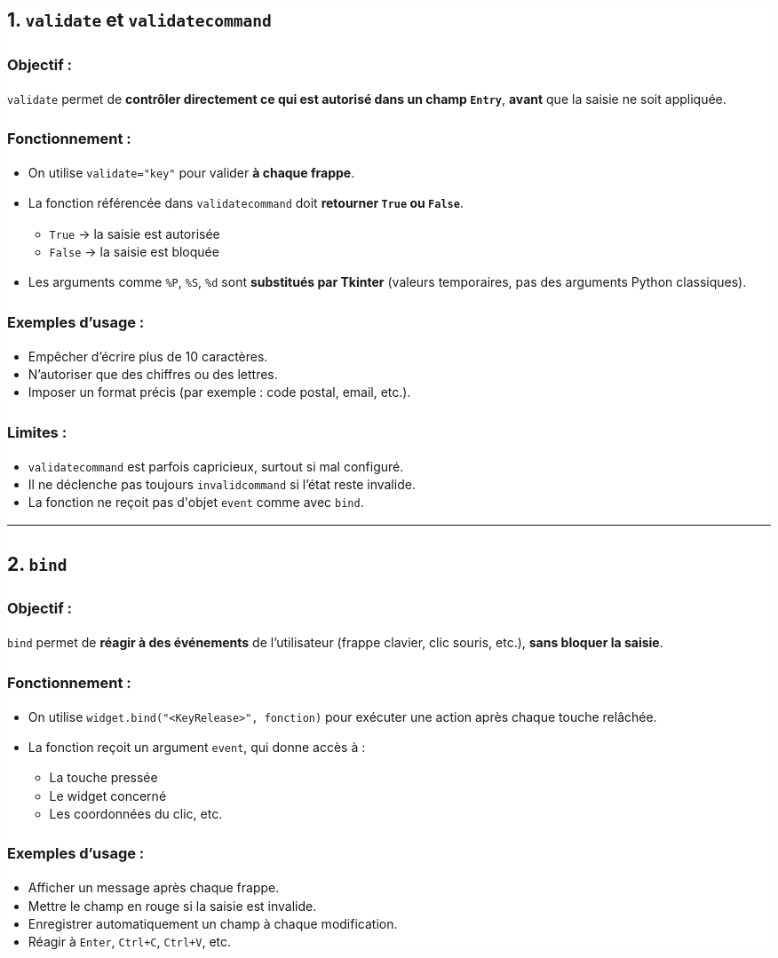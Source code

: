 

## 1. `validate` et `validatecommand`

### Objectif :

`validate` permet de **contrôler directement ce qui est autorisé dans un champ `Entry`**, **avant** que la saisie ne soit appliquée.

### Fonctionnement :

* On utilise `validate="key"` pour valider **à chaque frappe**.
* La fonction référencée dans `validatecommand` doit **retourner `True` ou `False`**.

  * `True` → la saisie est autorisée
  * `False` → la saisie est bloquée
* Les arguments comme `%P`, `%S`, `%d` sont **substitués par Tkinter** (valeurs temporaires, pas des arguments Python classiques).

### Exemples d’usage :

* Empêcher d’écrire plus de 10 caractères.
* N’autoriser que des chiffres ou des lettres.
* Imposer un format précis (par exemple : code postal, email, etc.).

### Limites :

* `validatecommand` est parfois capricieux, surtout si mal configuré.
* Il ne déclenche pas toujours `invalidcommand` si l’état reste invalide.
* La fonction ne reçoit pas d'objet `event` comme avec `bind`.

---

## 2. `bind`

### Objectif :

`bind` permet de **réagir à des événements** de l’utilisateur (frappe clavier, clic souris, etc.), **sans bloquer la saisie**.

### Fonctionnement :

* On utilise `widget.bind("<KeyRelease>", fonction)` pour exécuter une action après chaque touche relâchée.
* La fonction reçoit un argument `event`, qui donne accès à :

  * La touche pressée
  * Le widget concerné
  * Les coordonnées du clic, etc.

### Exemples d’usage :

* Afficher un message après chaque frappe.
* Mettre le champ en rouge si la saisie est invalide.
* Enregistrer automatiquement un champ à chaque modification.
* Réagir à `Enter`, `Ctrl+C`, `Ctrl+V`, etc.
